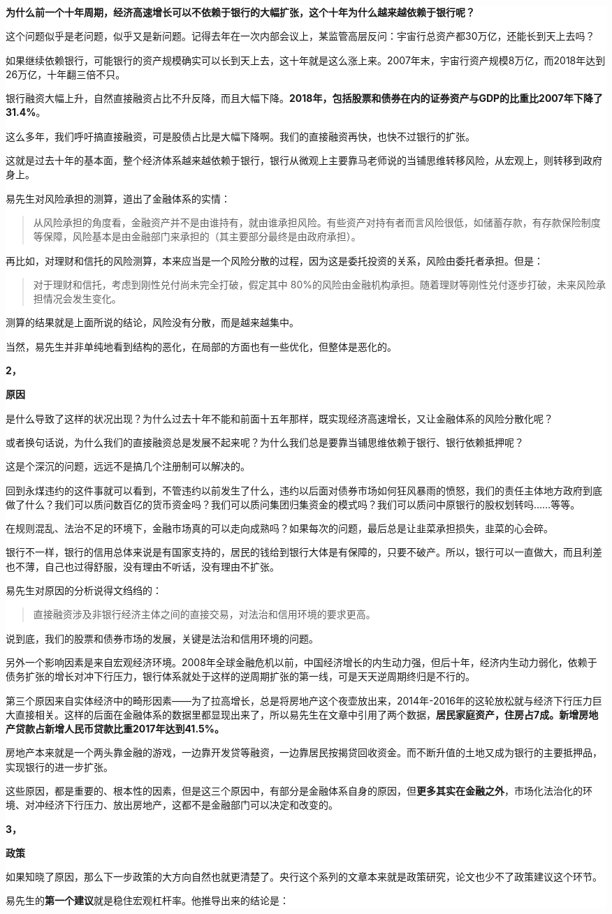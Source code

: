 **为什么前一个十年周期，经济高速增长可以不依赖于银行的大幅扩张，这个十年为什么越来越依赖于银行呢？**

这个问题似乎是老问题，似乎又是新问题。记得去年在一次内部会议上，某监管高层反问：宇宙行总资产都30万亿，还能长到天上去吗？

如果继续依赖银行，可能银行的资产规模确实可以长到天上去，这十年就是这么涨上来。2007年末，宇宙行资产规模8万亿，而2018年达到26万亿，十年翻三倍不只。

银行融资大幅上升，自然直接融资占比不升反降，而且大幅下降。**2018年，包括股票和债券在内的证券资产与GDP的比重比2007年下降了31.4%**。

这么多年，我们呼吁搞直接融资，可是股债占比是大幅下降啊。我们的直接融资再快，也快不过银行的扩张。

这就是过去十年的基本面，整个经济体系越来越依赖于银行，银行从微观上主要靠马老师说的当铺思维转移风险，从宏观上，则转移到政府身上。

易先生对风险承担的测算，道出了金融体系的实情：

> 从风险承担的角度看，金融资产并不是由谁持有，就由谁承担风险。有些资产对持有者而言风险很低，如储蓄存款，有存款保险制度等保障，风险基本是由金融部门来承担的（其主要部分最终是由政府承担）。

再比如，对理财和信托的风险测算，本来应当是一个风险分散的过程，因为这是委托投资的关系，风险由委托者承担。但是：

> 对于理财和信托，考虑到刚性兑付尚未完全打破，假定其中 80%的风险由金融机构承担。随着理财等刚性兑付逐步打破，未来风险承担情况会发生变化。

测算的结果就是上面所说的结论，风险没有分散，而是越来越集中。

当然，易先生并非单纯地看到结构的恶化，在局部的方面也有一些优化，但整体是恶化的。

**2，**

**原因**

是什么导致了这样的状况出现？为什么过去十年不能和前面十五年那样，既实现经济高速增长，又让金融体系的风险分散化呢？

或者换句话说，为什么我们的直接融资总是发展不起来呢？为什么我们总是要靠当铺思维依赖于银行、银行依赖抵押呢？

这是个深沉的问题，远远不是搞几个注册制可以解决的。

回到永煤违约的这件事就可以看到，不管违约以前发生了什么，违约以后面对债券市场如何狂风暴雨的愤怒，我们的责任主体地方政府到底做了什么？我们可以质问数百亿的货币资金吗？我们可以质问集团归集资金的模式吗？我们可以质问中原银行的股权划转吗……等等。

在规则混乱、法治不足的环境下，金融市场真的可以走向成熟吗？如果每次的问题，最后总是让韭菜承担损失，韭菜的心会碎。

银行不一样，银行的信用总体来说是有国家支持的，居民的钱给到银行大体是有保障的，只要不破产。所以，银行可以一直做大，而且利差也不薄，自己也过得舒服，没有理由不听话，没有理由不扩张。

易先生对原因的分析说得文绉绉的：

> 直接融资涉及非银行经济主体之间的直接交易，对法治和信用环境的要求更高。

说到底，我们的股票和债券市场的发展，关键是法治和信用环境的问题。

另外一个影响因素是来自宏观经济环境。2008年全球金融危机以前，中国经济增长的内生动力强，但后十年，经济内生动力弱化，依赖于债务扩张的增长对冲下行压力，银行体系就处于这样的逆周期扩张的第一线，可是天天逆周期终归是不行的。

第三个原因来自实体经济中的畸形因素——为了拉高增长，总是将房地产这个夜壶放出来，2014年-2016年的这轮放松就与经济下行压力巨大直接相关。这样的后面在金融体系的数据里都显现出来了，所以易先生在文章中引用了两个数据，**居民家庭资产，住房占7成。新增房地产贷款占新增人民币贷款比重2017年达到41.5%。**

房地产本来就是一个两头靠金融的游戏，一边靠开发贷等融资，一边靠居民按揭贷回收资金。而不断升值的土地又成为银行的主要抵押品，实现银行的进一步扩张。

这些原因，都是重要的、根本性的因素，但是这三个原因中，有部分是金融体系自身的原因，但**更多其实在金融之外**，市场化法治化的环境、对冲经济下行压力、放出房地产，这都不是金融部门可以决定和改变的。

**3，**

**政策**

如果知晓了原因，那么下一步政策的大方向自然也就更清楚了。央行这个系列的文章本来就是政策研究，论文也少不了政策建议这个环节。

易先生的**第一个建议**就是稳住宏观杠杆率。他推导出来的结论是：
